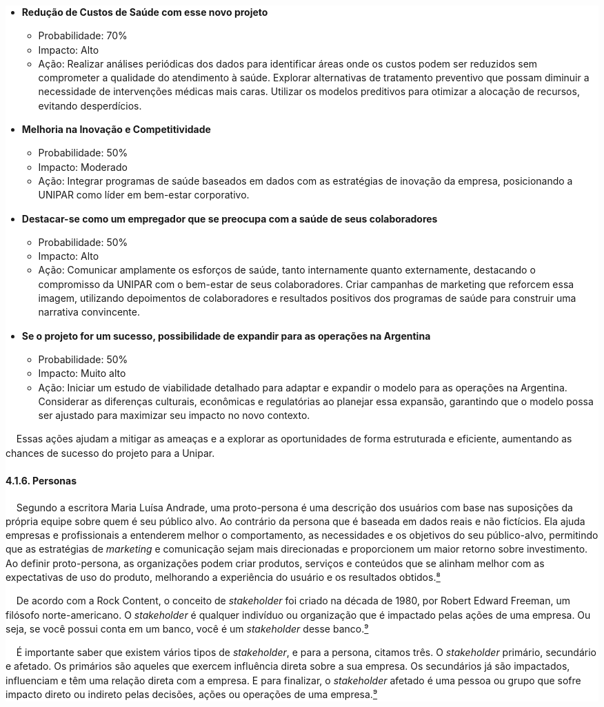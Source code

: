 
* **Redução de Custos de Saúde com esse novo projeto**
  * Probabilidade: 70%
  * Impacto: Alto
  * Ação: Realizar análises periódicas dos dados para identificar áreas onde os custos podem ser reduzidos sem comprometer a qualidade do atendimento à saúde. Explorar alternativas de tratamento preventivo que possam diminuir a necessidade de intervenções médicas mais caras. Utilizar os modelos preditivos para otimizar a alocação de recursos, evitando desperdícios.


* **Melhoria na Inovação e Competitividade**
  * Probabilidade: 50%
  * Impacto: Moderado
  * Ação: Integrar programas de saúde baseados em dados com as estratégias de inovação da empresa, posicionando a UNIPAR como líder em bem-estar corporativo.


* **Destacar-se como um empregador que se preocupa com a saúde de seus colaboradores**
  * Probabilidade: 50%
  * Impacto: Alto
  * Ação: Comunicar amplamente os esforços de saúde, tanto internamente quanto externamente, destacando o compromisso da UNIPAR com o bem-estar de seus colaboradores. Criar campanhas de marketing que reforcem essa imagem, utilizando depoimentos de colaboradores e resultados positivos dos programas de saúde para construir uma narrativa convincente.


* **Se o projeto for um sucesso, possibilidade de expandir para as operações na Argentina**
  * Probabilidade: 50%
  * Impacto: Muito alto
  * Ação: Iniciar um estudo de viabilidade detalhado para adaptar e expandir o modelo para as operações na Argentina. Considerar as diferenças culturais, econômicas e regulatórias ao planejar essa expansão, garantindo que o modelo possa ser ajustado para maximizar seu impacto no novo contexto.

&nbsp;&nbsp;&nbsp;&nbsp;Essas ações ajudam a mitigar as ameaças e a explorar as oportunidades de forma estruturada e eficiente, aumentando as chances de sucesso do projeto para a Unipar.

#### 4.1.6. Personas

&nbsp;&nbsp;&nbsp;&nbsp;Segundo a escritora Maria Luísa Andrade, uma proto-persona é uma descrição dos usuários com base nas suposições da própria equipe sobre quem é seu público alvo. Ao contrário da persona que é baseada em dados reais e não fictícios. Ela ajuda empresas e profissionais a entenderem melhor o comportamento, as necessidades e os objetivos do seu público-alvo, permitindo que as estratégias de _marketing_ e comunicação sejam mais direcionadas e proporcionem um maior retorno sobre investimento. Ao definir proto-persona, as organizações podem criar produtos, serviços e conteúdos que se alinham melhor com as expectativas de uso do produto, melhorando a experiência do usuário e os resultados obtidos.[⁸](#c6)

&nbsp;&nbsp;&nbsp;&nbsp;De acordo com a Rock Content, o conceito de _stakeholder_ foi criado na década de 1980, por Robert Edward Freeman, um filósofo norte-americano. O _stakeholder_ é qualquer indivíduo ou organização que é impactado pelas ações de uma empresa. Ou seja, se você possui conta em um banco, você é um _stakeholder_ desse banco.[⁹](#c6)

&nbsp;&nbsp;&nbsp;&nbsp;É importante saber que existem vários tipos de _stakeholder_, e para a persona, citamos três. O _stakeholder_ primário, secundário e afetado. Os primários são aqueles que exercem influência direta sobre a sua empresa. Os secundários já são impactados, influenciam e têm uma relação direta com a empresa. E para finalizar, o _stakeholder_ afetado é uma pessoa ou grupo que sofre impacto direto ou indireto pelas decisões, ações ou operações de uma empresa.[⁹](#c6)
